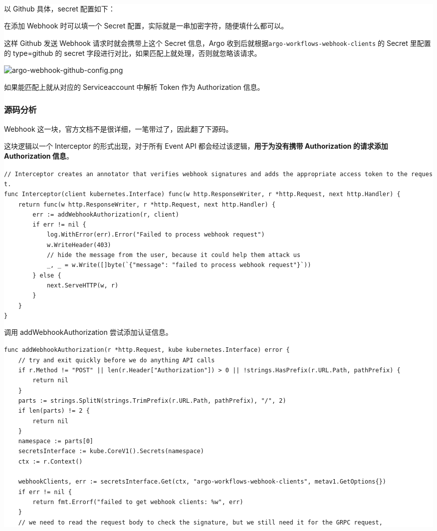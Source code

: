 
以 Github 具体，secret 配置如下：


在添加 Webhook 时可以填一个 Secret 配置，实际就是一串加密字符，随便填什么都可以。


这样 Github 发送 Webhook 请求时就会携带上这个 Secret 信息，Argo 收到后就根据`argo-workflows-webhook-clients` 的 Secret 里配置的 type\=github 的 secret 字段进行对比，如果匹配上就处理，否则就忽略该请求。


![argo-webhook-github-config.png](https://img.lixueduan.com/devops/argo-workflow/argo-webhook-github-config.png)


如果能匹配上就从对应的 Serviceaccount 中解析 Token 作为 Authorization 信息。


### 源码分析


Webhook 这一块，官方文档不是很详细，一笔带过了，因此翻了下源码。


这块逻辑以一个 Interceptor 的形式出现，对于所有 Event API 都会经过该逻辑，**用于为没有携带 Authorization 的请求添加 Authorization 信息**。



```
// Interceptor creates an annotator that verifies webhook signatures and adds the appropriate access token to the request.
func Interceptor(client kubernetes.Interface) func(w http.ResponseWriter, r *http.Request, next http.Handler) {
	return func(w http.ResponseWriter, r *http.Request, next http.Handler) {
		err := addWebhookAuthorization(r, client)
		if err != nil {
			log.WithError(err).Error("Failed to process webhook request")
			w.WriteHeader(403)
			// hide the message from the user, because it could help them attack us
			_, _ = w.Write([]byte(`{"message": "failed to process webhook request"}`))
		} else {
			next.ServeHTTP(w, r)
		}
	}
}

```

调用 addWebhookAuthorization 尝试添加认证信息。



```
func addWebhookAuthorization(r *http.Request, kube kubernetes.Interface) error {
	// try and exit quickly before we do anything API calls
	if r.Method != "POST" || len(r.Header["Authorization"]) > 0 || !strings.HasPrefix(r.URL.Path, pathPrefix) {
		return nil
	}
	parts := strings.SplitN(strings.TrimPrefix(r.URL.Path, pathPrefix), "/", 2)
	if len(parts) != 2 {
		return nil
	}
	namespace := parts[0]
	secretsInterface := kube.CoreV1().Secrets(namespace)
	ctx := r.Context()

	webhookClients, err := secretsInterface.Get(ctx, "argo-workflows-webhook-clients", metav1.GetOptions{})
	if err != nil {
		return fmt.Errorf("failed to get webhook clients: %w", err)
	}
	// we need to read the request body to check the signature, but we still need it for the GRPC request,
```